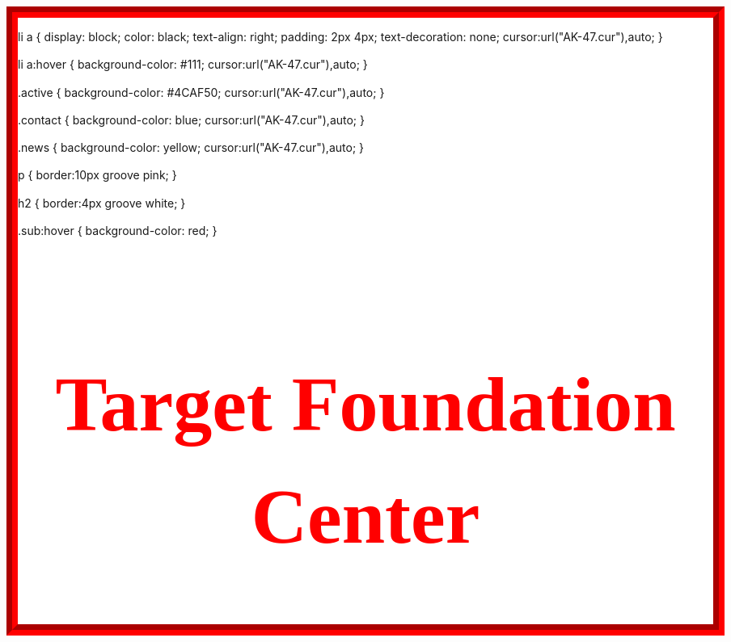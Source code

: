 li a {
  display: block;
  color: black;
  text-align: right;
  padding: 2px 4px;
  text-decoration: none;
  cursor:url("AK-47.cur"),auto; 
}

li a:hover {
  background-color: #111;
  cursor:url("AK-47.cur"),auto; 
}

.active {
  background-color: #4CAF50;
  cursor:url("AK-47.cur"),auto; 
}

.contact {
  background-color: blue;
  cursor:url("AK-47.cur"),auto;
 }

.news {
  background-color: yellow;
  cursor:url("AK-47.cur"),auto;
 }

p {
  border:10px groove pink;
 }

h2 {
  border:4px groove white;
 }

.sub:hover {
  background-color: red;
 }

</style>

</head>

<body bgcolor="black" content="width=device-width"  style="border:14px groove red;" >

<center>

<font color="red" size="8" face="Algerian">
<div class="header">
 <h1 align="center">Target Foundation Center</h1>
</div>
</font>
<ul>

<font size="10">

